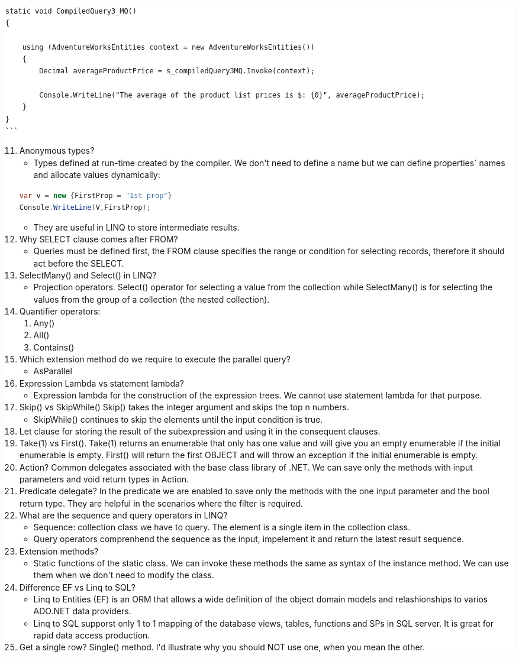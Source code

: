     static void CompiledQuery3_MQ()
    {

        using (AdventureWorksEntities context = new AdventureWorksEntities())
        {
            Decimal averageProductPrice = s_compiledQuery3MQ.Invoke(context);

            Console.WriteLine("The average of the product list prices is $: {0}", averageProductPrice);
        }
    }
    ```
11. Anonymous types?
    - Types defined at run-time created by the compiler. We don't need to define a name but we can define properties` names and allocate values dynamically:
    ```c#
    var v = new {FirstProp = "1st prop"}
    Console.WriteLine(V,FirstProp);
    ```
    - They are useful in LINQ to store intermediate results.
12. Why SELECT clause comes after FROM?
    - Queries must be defined first, the FROM clause specifies the range or condition for selecting records, therefore it should act before the SELECT.
13. SelectMany() and Select() in LINQ?
    - Projection operators. Select() operator for selecting a value from the collection while SelectMany() is for selecting the values from the group of a collection (the nested collection).
14. Quantifier operators:
    1. Any()
    2. All()
    3. Contains()
15. Which extension method do we require to execute the parallel query?
    - AsParallel
16. Expression Lambda vs statement lambda?
    - Expression lambda for the construction of the expression trees. We cannot use statement lambda for that purpose.
17. Skip() vs SkipWhile() Skip() takes the integer argument and skips the top n numbers.
    - SkipWhile() continues to skip the elements until the input condition is true. 
18. Let clause for storing the result of the subexpression and using it in the consequent clauses. 
19. Take(1) vs First(). Take(1) returns an enumerable that only has one value and will give you an empty enumerable if the initial enumerable is empty. First() will return the first OBJECT and will throw an exception if the initial enumerable is empty.
20.  Action? Common delegates associated with the base class library of .NET. We can save only the methods with input parameters and void return types in Action.
21. Predicate delegate? In the predicate we are enabled to save only the methods with the one input parameter and the bool return type. They are helpful in the scenarios where the filter is required.
22. What are the sequence and query operators in LINQ?
    - Sequence: collection class we have to query. The element is a single item in the collection class. 
    - Query operators comprenhend the sequence as the input, impelement it and return the latest result sequence.
23. Extension methods? 
    - Static functions of the static class. We can invoke these methods the same as syntax of the instance method. We can use them when we don't need to modify the class. 
24. Difference EF vs Linq to SQL? 
    - Linq to Entities (EF) is an ORM that allows a wide definition of the object domain models and relashionships to varios ADO.NET data providers. 
    - Linq to SQL supporst only 1 to 1 mapping of the database views, tables, functions and SPs in SQL server. It is great for rapid data access production. 
25. Get a single row? Single() method. 
    I'd illustrate why you should NOT use one, when you mean the other.
